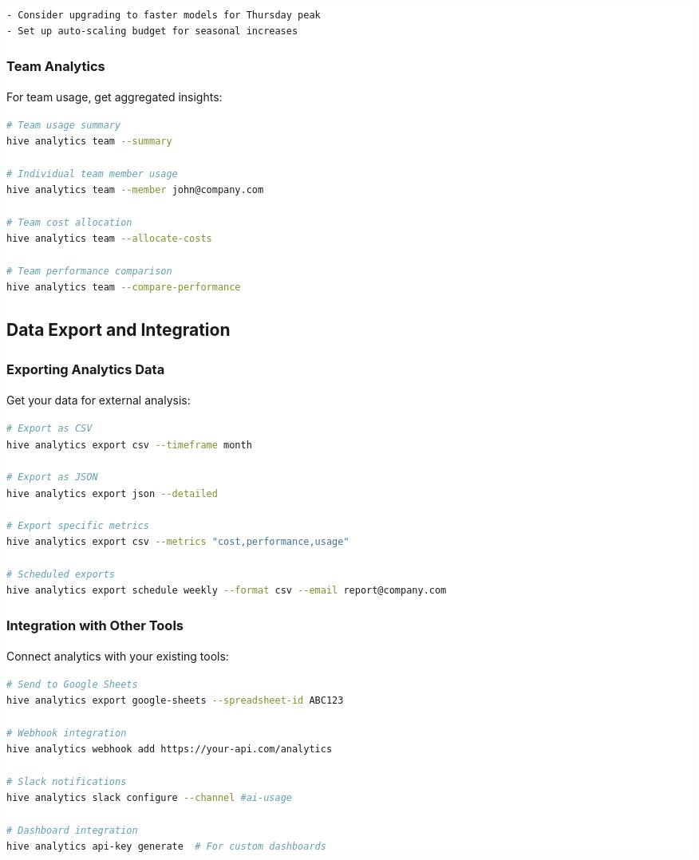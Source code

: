 ```
- Consider upgrading to faster models for Thursday peak
- Set up auto-scaling budget for seasonal increases
```

### Team Analytics

For team usage, get aggregated insights:

```bash
# Team usage summary
hive analytics team --summary

# Individual team member usage
hive analytics team --member john@company.com

# Team cost allocation
hive analytics team --allocate-costs

# Team performance comparison
hive analytics team --compare-performance
```

## Data Export and Integration

### Exporting Analytics Data

Get your data for external analysis:

```bash
# Export as CSV
hive analytics export csv --timeframe month

# Export as JSON
hive analytics export json --detailed

# Export specific metrics
hive analytics export csv --metrics "cost,performance,usage"

# Scheduled exports
hive analytics export schedule weekly --format csv --email report@company.com
```

### Integration with Other Tools

Connect analytics with your existing tools:

```bash
# Send to Google Sheets
hive analytics export google-sheets --spreadsheet-id ABC123

# Webhook integration
hive analytics webhook add https://your-api.com/analytics

# Slack notifications
hive analytics slack configure --channel #ai-usage

# Dashboard integration
hive analytics api-key generate  # For custom dashboards
```
